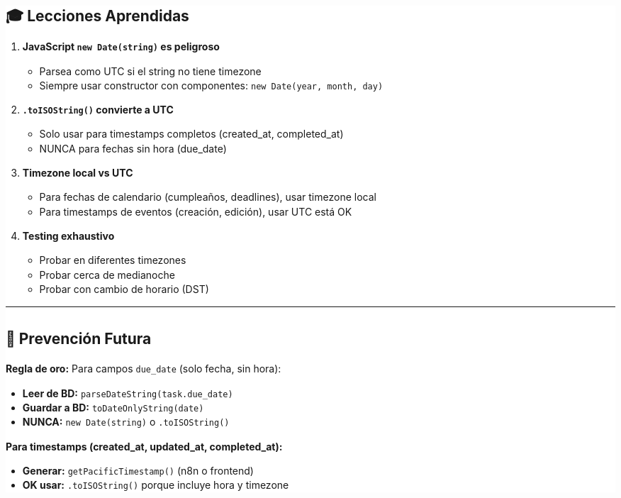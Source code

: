 ## 🎓 Lecciones Aprendidas

1. **JavaScript `new Date(string)` es peligroso**
   - Parsea como UTC si el string no tiene timezone
   - Siempre usar constructor con componentes: `new Date(year, month, day)`

2. **`.toISOString()` convierte a UTC**
   - Solo usar para timestamps completos (created_at, completed_at)
   - NUNCA para fechas sin hora (due_date)

3. **Timezone local vs UTC**
   - Para fechas de calendario (cumpleaños, deadlines), usar timezone local
   - Para timestamps de eventos (creación, edición), usar UTC está OK

4. **Testing exhaustivo**
   - Probar en diferentes timezones
   - Probar cerca de medianoche
   - Probar con cambio de horario (DST)

---

## 🔮 Prevención Futura

**Regla de oro:** Para campos `due_date` (solo fecha, sin hora):
- **Leer de BD:** `parseDateString(task.due_date)`
- **Guardar a BD:** `toDateOnlyString(date)`
- **NUNCA:** `new Date(string)` o `.toISOString()`

**Para timestamps (created_at, updated_at, completed_at):**
- **Generar:** `getPacificTimestamp()` (n8n o frontend)
- **OK usar:** `.toISOString()` porque incluye hora y timezone
